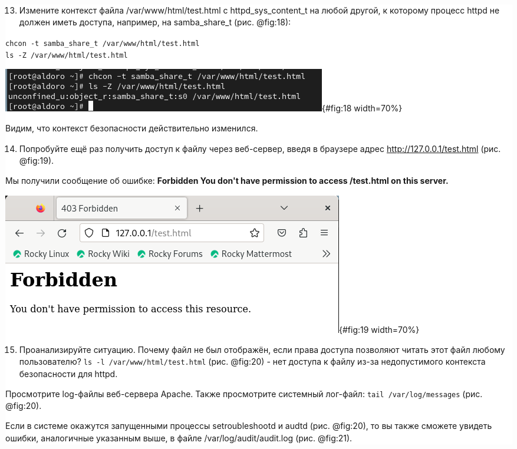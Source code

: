 13. Измените контекст файла /var/www/html/test.html с httpd_sys_content_t на любой другой, к которому процесс httpd не должен иметь доступа, например, на samba_share_t (рис. @fig:18): 

```
chcon -t samba_share_t /var/www/html/test.html
ls -Z /var/www/html/test.html
```

![Смена контекста безропасности html файла](./image/18.png){#fig:18 width=70%}

Видим, что контекст безопасности действительно изменился.

14. Попробуйте ещё раз получить доступ к файлу через веб-сервер, введя в
браузере адрес http://127.0.0.1/test.html (рис. @fig:19). 

Мы получили сообщение об ошибке: **Forbidden You don't have permission to access /test.html on this server.**

![Попытка получения доступа к файлу через веб-сервер](./image/19.png){#fig:19 width=70%}

15. Проанализируйте ситуацию. Почему файл не был отображён, если права
доступа позволяют читать этот файл любому пользователю?
`ls -l /var/www/html/test.html` (рис. @fig:20) - нет доступа к файлу из-за недопустимого контекста безопасности для httpd.

Просмотрите log-файлы веб-сервера Apache. Также просмотрите системный лог-файл: `tail /var/log/messages` (рис. @fig:20).

Если в системе окажутся запущенными процессы setroubleshootd и
audtd (рис. @fig:20), то вы также сможете увидеть ошибки, аналогичные указанным
выше, в файле /var/log/audit/audit.log (рис. @fig:21).
